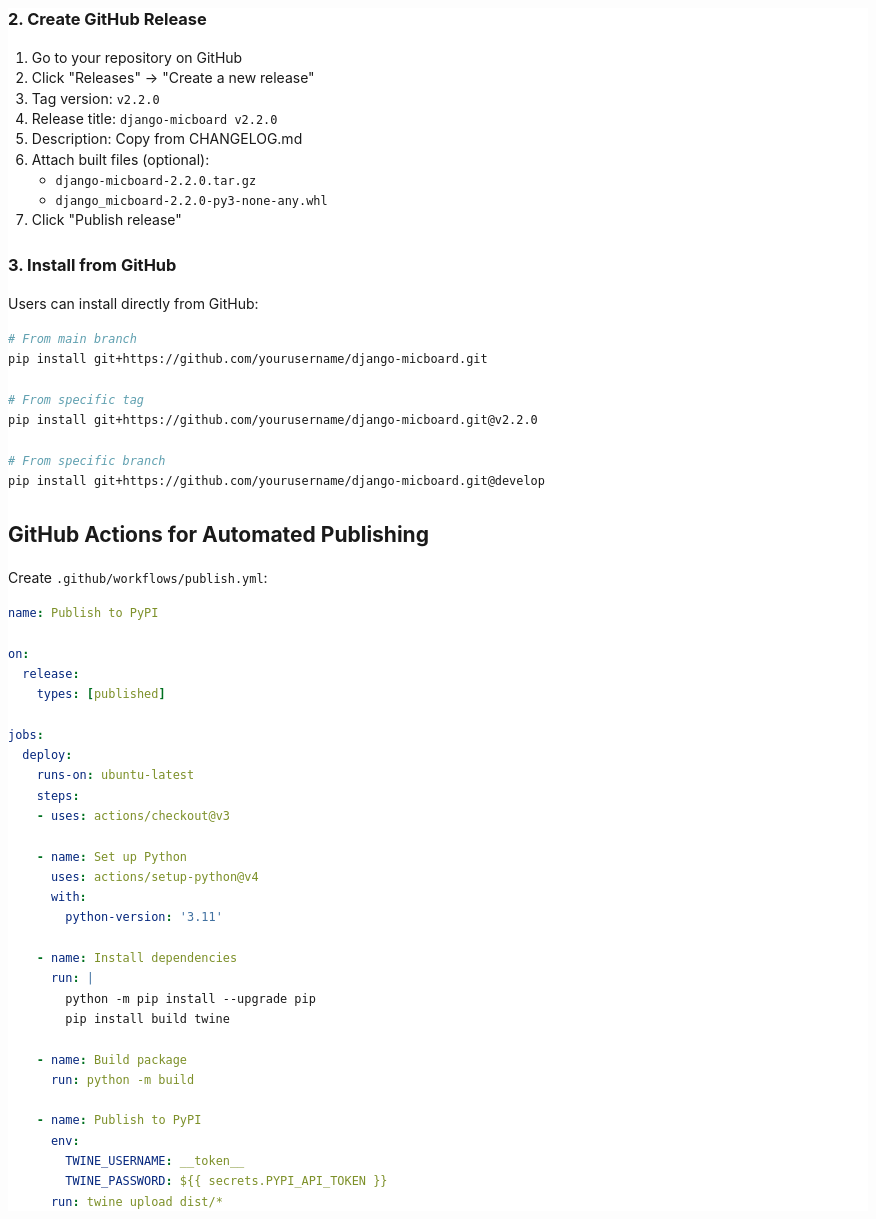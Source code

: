 ### 2. Create GitHub Release

1. Go to your repository on GitHub
2. Click "Releases" → "Create a new release"
3. Tag version: `v2.2.0`
4. Release title: `django-micboard v2.2.0`
5. Description: Copy from CHANGELOG.md
6. Attach built files (optional):
   - `django-micboard-2.2.0.tar.gz`
   - `django_micboard-2.2.0-py3-none-any.whl`
7. Click "Publish release"

### 3. Install from GitHub

Users can install directly from GitHub:

```bash
# From main branch
pip install git+https://github.com/yourusername/django-micboard.git

# From specific tag
pip install git+https://github.com/yourusername/django-micboard.git@v2.2.0

# From specific branch
pip install git+https://github.com/yourusername/django-micboard.git@develop
```

## GitHub Actions for Automated Publishing

Create `.github/workflows/publish.yml`:

```yaml
name: Publish to PyPI

on:
  release:
    types: [published]

jobs:
  deploy:
    runs-on: ubuntu-latest
    steps:
    - uses: actions/checkout@v3
    
    - name: Set up Python
      uses: actions/setup-python@v4
      with:
        python-version: '3.11'
    
    - name: Install dependencies
      run: |
        python -m pip install --upgrade pip
        pip install build twine
    
    - name: Build package
      run: python -m build
    
    - name: Publish to PyPI
      env:
        TWINE_USERNAME: __token__
        TWINE_PASSWORD: ${{ secrets.PYPI_API_TOKEN }}
      run: twine upload dist/*
```
